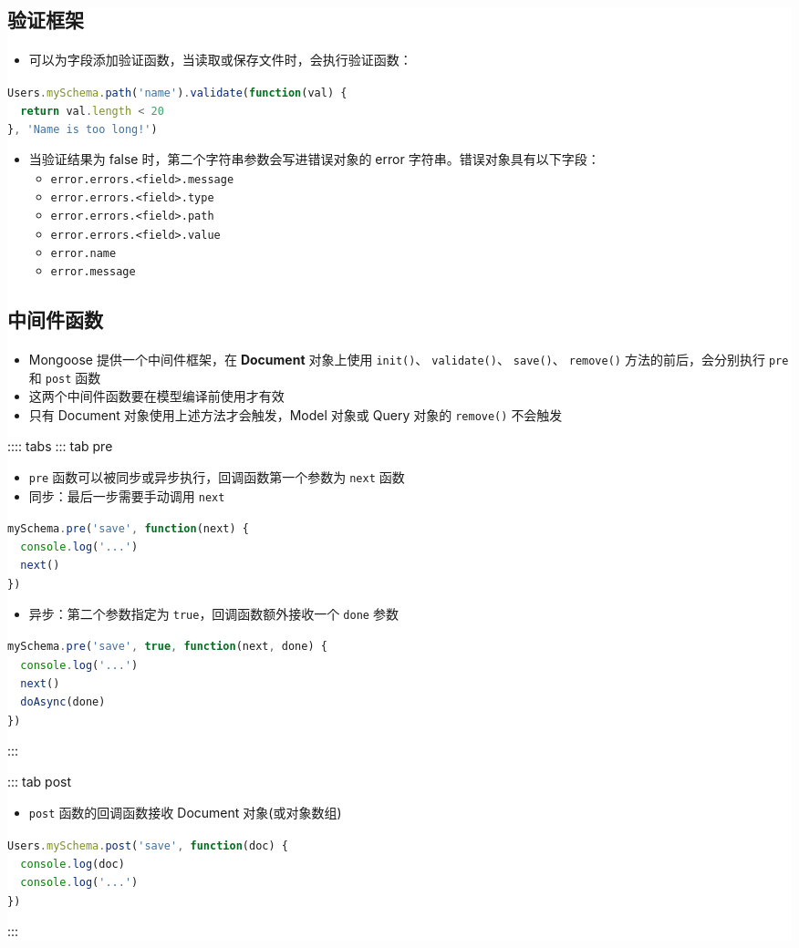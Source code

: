 ## 验证框架

+ 可以为字段添加验证函数，当读取或保存文件时，会执行验证函数：
```js
Users.mySchema.path('name').validate(function(val) {
  return val.length < 20
}, 'Name is too long!')
```

+ 当验证结果为 false 时，第二个字符串参数会写进错误对象的 error 字符串。错误对象具有以下字段：
  + `error.errors.<field>.message`
  + `error.errors.<field>.type`
  + `error.errors.<field>.path`
  + `error.errors.<field>.value`
  + `error.name`
  + `error.message`






## 中间件函数

+ Mongoose 提供一个中间件框架，在 **Document** 对象上使用 `init()`、 `validate()`、 `save()`、 `remove()` 方法的前后，会分别执行 `pre` 和 `post` 函数
+ 这两个中间件函数要在模型编译前使用才有效
+ 只有 Document 对象使用上述方法才会触发，Model 对象或 Query 对象的 `remove()` 不会触发



:::: tabs
::: tab pre

+ `pre` 函数可以被同步或异步执行，回调函数第一个参数为 `next` 函数
+ 同步：最后一步需要手动调用 `next`
```js
mySchema.pre('save', function(next) {
  console.log('...')
  next()
})
```

+ 异步：第二个参数指定为 `true`，回调函数额外接收一个 `done` 参数
```js
mySchema.pre('save', true, function(next, done) {
  console.log('...')
  next()
  doAsync(done)
})
```
:::


::: tab post

+ `post` 函数的回调函数接收 Document 对象(或对象数组)
```js
Users.mySchema.post('save', function(doc) {
  console.log(doc)
  console.log('...')
})
```
:::
